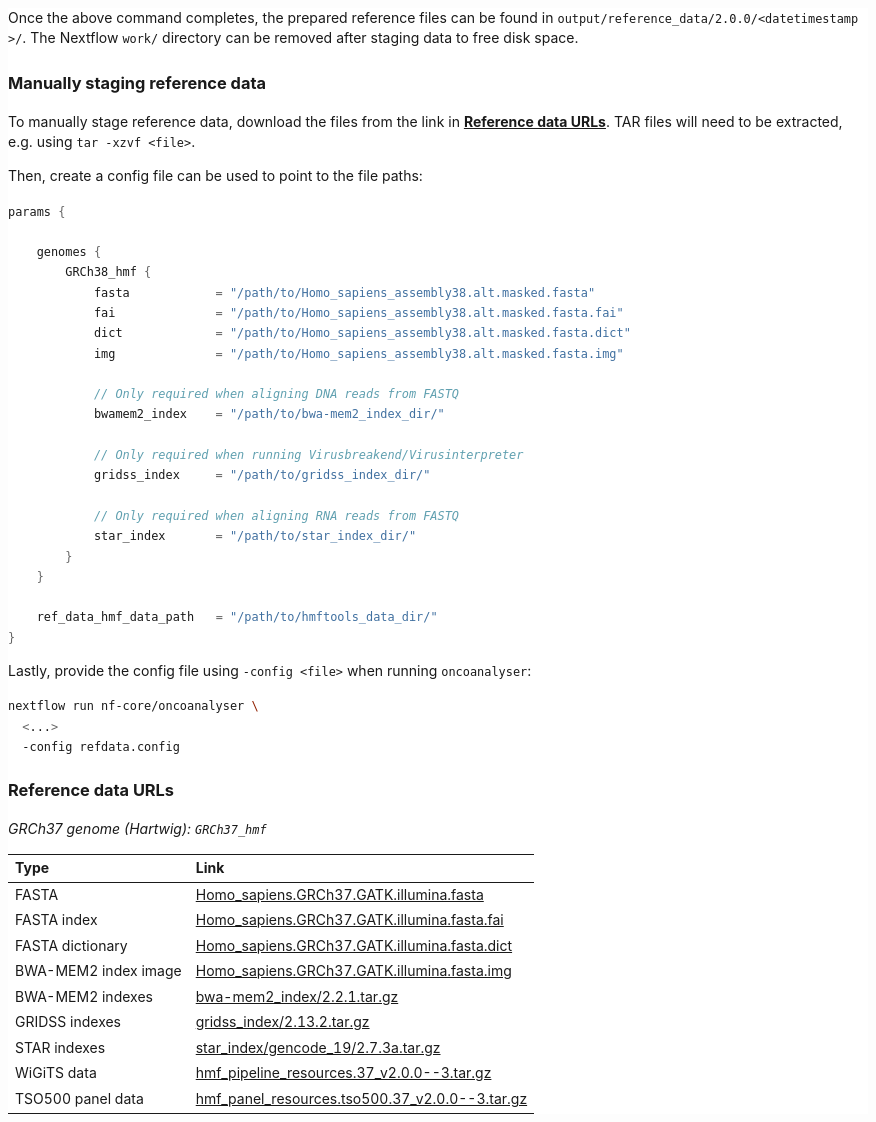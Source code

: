 Once the above command completes, the prepared reference files can be found in `output/reference_data/2.0.0/<datetimestamp>/`.
The Nextflow `work/` directory can be removed after staging data to free disk space.

### Manually staging reference data

To manually stage reference data, download the files from the link in [**Reference data URLs**](#reference-data-urls).
TAR files will need to be extracted, e.g. using `tar -xzvf <file>`.

Then, create a config file can be used to point to the file paths:

```groovy title="refdata.config"
params {

    genomes {
        GRCh38_hmf {
            fasta            = "/path/to/Homo_sapiens_assembly38.alt.masked.fasta"
            fai              = "/path/to/Homo_sapiens_assembly38.alt.masked.fasta.fai"
            dict             = "/path/to/Homo_sapiens_assembly38.alt.masked.fasta.dict"
            img              = "/path/to/Homo_sapiens_assembly38.alt.masked.fasta.img"

            // Only required when aligning DNA reads from FASTQ
            bwamem2_index    = "/path/to/bwa-mem2_index_dir/"

            // Only required when running Virusbreakend/Virusinterpreter
            gridss_index     = "/path/to/gridss_index_dir/"

            // Only required when aligning RNA reads from FASTQ
            star_index       = "/path/to/star_index_dir/"
        }
    }

    ref_data_hmf_data_path   = "/path/to/hmftools_data_dir/"
}
```

Lastly, provide the config file using `-config <file>` when running `oncoanalyser`:

```bash
nextflow run nf-core/oncoanalyser \
  <...>
  -config refdata.config
```

### Reference data URLs

_GRCh37 genome (Hartwig): `GRCh37_hmf`_

| Type                 | Link                                                                                                                                                                                                |
|:---------------------|:----------------------------------------------------------------------------------------------------------------------------------------------------------------------------------------------------|
| FASTA                | [Homo_sapiens.GRCh37.GATK.illumina.fasta](https://pub-cf6ba01919994c3cbd354659947f74d8.r2.dev/genomes/GRCh37_hmf/24.0/Homo_sapiens.GRCh37.GATK.illumina.fasta)                                      |
| FASTA index          | [Homo_sapiens.GRCh37.GATK.illumina.fasta.fai](https://pub-cf6ba01919994c3cbd354659947f74d8.r2.dev/genomes/GRCh37_hmf/24.0/samtools_index/1.16/Homo_sapiens.GRCh37.GATK.illumina.fasta.fai)          |
| FASTA dictionary     | [Homo_sapiens.GRCh37.GATK.illumina.fasta.dict](https://pub-cf6ba01919994c3cbd354659947f74d8.r2.dev/genomes/GRCh37_hmf/24.0/samtools_index/1.16/Homo_sapiens.GRCh37.GATK.illumina.fasta.dict)        |
| BWA-MEM2 index image | [Homo_sapiens.GRCh37.GATK.illumina.fasta.img](https://pub-cf6ba01919994c3cbd354659947f74d8.r2.dev/genomes/GRCh37_hmf/24.0/bwa_index_image/0.7.17-r1188/Homo_sapiens.GRCh37.GATK.illumina.fasta.img) |
| BWA-MEM2 indexes     | [bwa-mem2_index/2.2.1.tar.gz](https://pub-cf6ba01919994c3cbd354659947f74d8.r2.dev/genomes/GRCh37_hmf/24.1/bwa-mem2_index/2.2.1.tar.gz)                                                              |
| GRIDSS indexes       | [gridss_index/2.13.2.tar.gz](https://pub-cf6ba01919994c3cbd354659947f74d8.r2.dev/genomes/GRCh37_hmf/24.1/gridss_index/2.13.2.tar.gz)                                                                |
| STAR indexes         | [star_index/gencode_19/2.7.3a.tar.gz](https://pub-cf6ba01919994c3cbd354659947f74d8.r2.dev/genomes/GRCh37_hmf/24.0/star_index/gencode_19/2.7.3a.tar.gz)                                              |
| WiGiTS data          | [hmf_pipeline_resources.37_v2.0.0--3.tar.gz](https://pub-cf6ba01919994c3cbd354659947f74d8.r2.dev/hmf_reference_data/hmftools/hmf_pipeline_resources.37_v2.0.0--3.tar.gz)                            |
| TSO500 panel data    | [hmf_panel_resources.tso500.37_v2.0.0--3.tar.gz](https://pub-cf6ba01919994c3cbd354659947f74d8.r2.dev/hmf_reference_data/panels/hmf_panel_resources.tso500.37_v2.0.0--3.tar.gz)                      |
